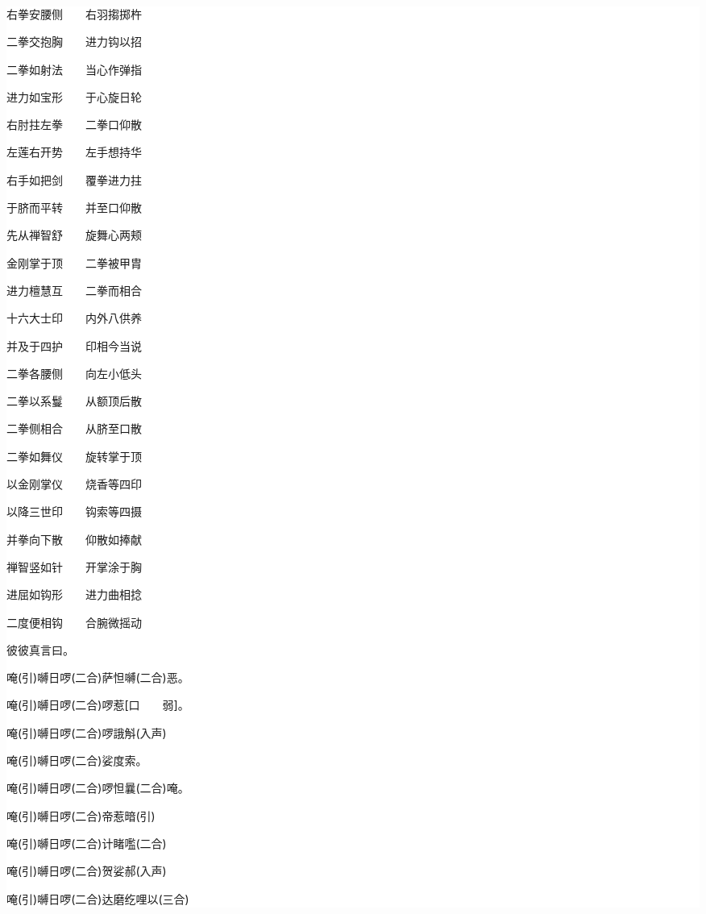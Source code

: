 右拳安腰侧　　右羽搊掷杵  

二拳交抱胸　　进力钩以招  

二拳如射法　　当心作弹指  

进力如宝形　　于心旋日轮  

右肘拄左拳　　二拳口仰散  

左莲右开势　　左手想持华  

右手如把剑　　覆拳进力拄  

于脐而平转　　并至口仰散  

先从禅智舒　　旋舞心两颊  

金刚掌于顶　　二拳被甲胄  

进力檀慧互　　二拳而相合  

十六大士印　　内外八供养  

并及于四护　　印相今当说  

二拳各腰侧　　向左小低头  

二拳以系鬘　　从额顶后散  

二拳侧相合　　从脐至口散  

二拳如舞仪　　旋转掌于顶  

以金刚掌仪　　烧香等四印  

以降三世印　　钩索等四摄  

并拳向下散　　仰散如捧献  

禅智竖如针　　开掌涂于胸  

进屈如钩形　　进力曲相捻  

二度便相钩　　合腕微摇动  

彼彼真言曰。  

唵(引)嚩日啰(二合)萨怛嚩(二合)恶。  

唵(引)嚩日啰(二合)啰惹[口　　弱]。  

唵(引)嚩日啰(二合)啰誐斛(入声)  

唵(引)嚩日啰(二合)娑度索。  

唵(引)嚩日啰(二合)啰怛曩(二合)唵。  

唵(引)嚩日啰(二合)帝惹暗(引)  

唵(引)嚩日啰(二合)计睹嚂(二合)  

唵(引)嚩日啰(二合)贺娑郝(入声)  

唵(引)嚩日啰(二合)达磨纥哩以(三合)  

